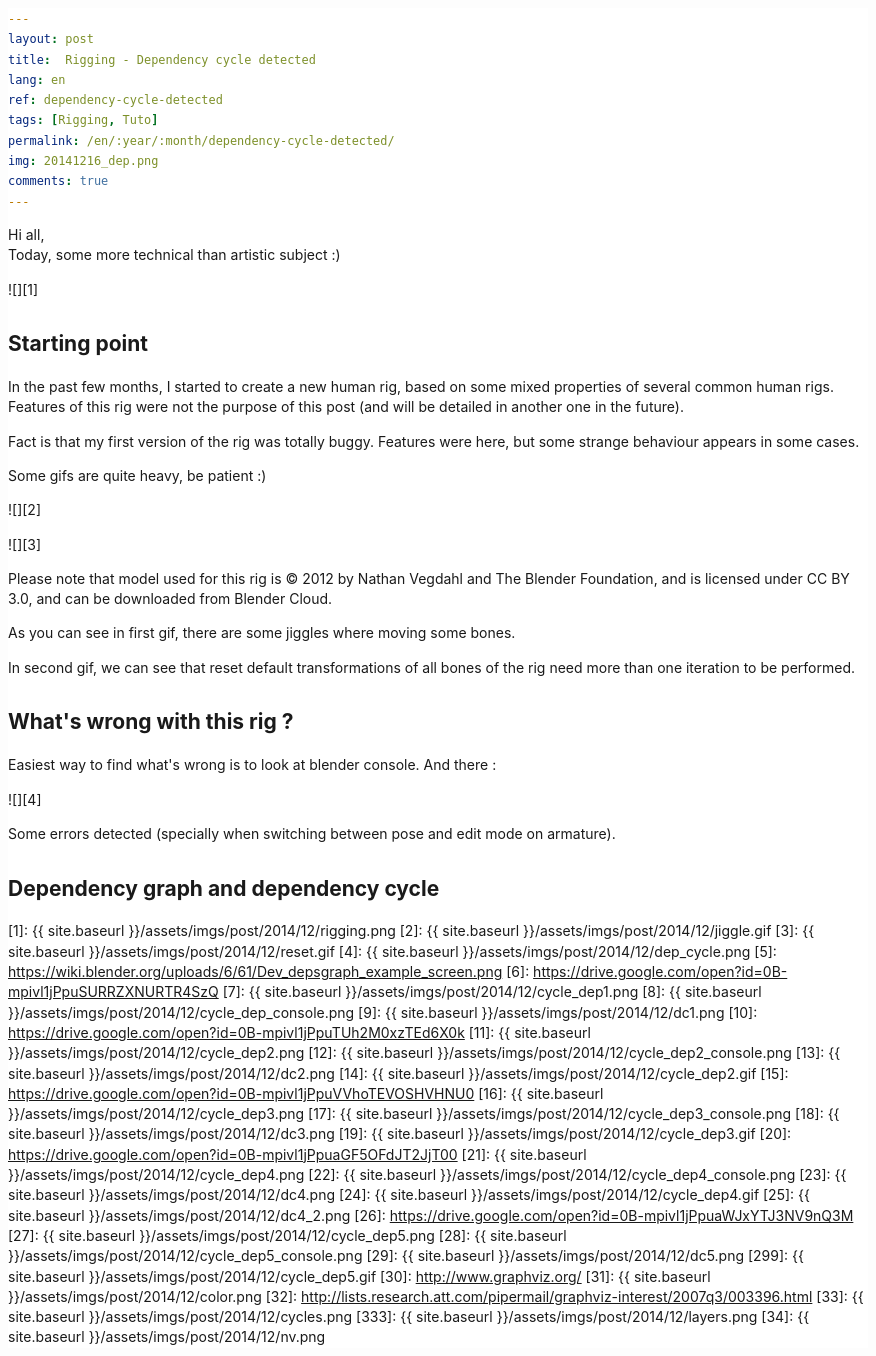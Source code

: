 ```yaml
---
layout: post
title:  Rigging - Dependency cycle detected
lang: en
ref: dependency-cycle-detected
tags: [Rigging, Tuto]
permalink: /en/:year/:month/dependency-cycle-detected/
img: 20141216_dep.png
comments: true
---
```


Hi all,  
Today, some more technical than artistic subject :)

![][1]

## Starting point

In the past few months, I started to create a new human rig, based on some mixed properties of several common human rigs. Features of this rig were not the purpose of this post (and will be detailed in another one in the future).

Fact is that my first version of the rig was totally buggy. Features were here, but some strange behaviour appears in some cases.

Some gifs are quite heavy, be patient :)

![][2]

![][3]

Please note that model used  for this rig is © 2012 by Nathan Vegdahl and The Blender Foundation, and is licensed under CC BY 3.0, and can be downloaded from Blender Cloud.


As you can see in first gif, there are some jiggles where moving some bones.

In second gif, we can see that reset default transformations of all bones of the rig need more than one iteration to be performed.


## What's wrong with this rig ?

Easiest way to find what's wrong is to look at blender console. And there :

![][4]

Some errors detected (specially when switching between pose and edit mode on armature).


## Dependency graph and dependency cycle


[1]: {{ site.baseurl }}/assets/imgs/post/2014/12/rigging.png
[2]: {{ site.baseurl }}/assets/imgs/post/2014/12/jiggle.gif
[3]: {{ site.baseurl }}/assets/imgs/post/2014/12/reset.gif
[4]: {{ site.baseurl }}/assets/imgs/post/2014/12/dep_cycle.png
[5]: https://wiki.blender.org/uploads/6/61/Dev_depsgraph_example_screen.png
[6]: https://drive.google.com/open?id=0B-mpivl1jPpuSURRZXNURTR4SzQ
[7]: {{ site.baseurl }}/assets/imgs/post/2014/12/cycle_dep1.png
[8]: {{ site.baseurl }}/assets/imgs/post/2014/12/cycle_dep_console.png
[9]: {{ site.baseurl }}/assets/imgs/post/2014/12/dc1.png
[10]: https://drive.google.com/open?id=0B-mpivl1jPpuTUh2M0xzTEd6X0k
[11]: {{ site.baseurl }}/assets/imgs/post/2014/12/cycle_dep2.png
[12]: {{ site.baseurl }}/assets/imgs/post/2014/12/cycle_dep2_console.png
[13]: {{ site.baseurl }}/assets/imgs/post/2014/12/dc2.png
[14]: {{ site.baseurl }}/assets/imgs/post/2014/12/cycle_dep2.gif
[15]: https://drive.google.com/open?id=0B-mpivl1jPpuVVhoTEVOSHVHNU0
[16]: {{ site.baseurl }}/assets/imgs/post/2014/12/cycle_dep3.png
[17]: {{ site.baseurl }}/assets/imgs/post/2014/12/cycle_dep3_console.png
[18]: {{ site.baseurl }}/assets/imgs/post/2014/12/dc3.png
[19]: {{ site.baseurl }}/assets/imgs/post/2014/12/cycle_dep3.gif
[20]: https://drive.google.com/open?id=0B-mpivl1jPpuaGF5OFdJT2JjT00
[21]: {{ site.baseurl }}/assets/imgs/post/2014/12/cycle_dep4.png
[22]: {{ site.baseurl }}/assets/imgs/post/2014/12/cycle_dep4_console.png
[23]: {{ site.baseurl }}/assets/imgs/post/2014/12/dc4.png
[24]: {{ site.baseurl }}/assets/imgs/post/2014/12/cycle_dep4.gif
[25]: {{ site.baseurl }}/assets/imgs/post/2014/12/dc4_2.png
[26]: https://drive.google.com/open?id=0B-mpivl1jPpuaWJxYTJ3NV9nQ3M
[27]: {{ site.baseurl }}/assets/imgs/post/2014/12/cycle_dep5.png
[28]: {{ site.baseurl }}/assets/imgs/post/2014/12/cycle_dep5_console.png
[29]: {{ site.baseurl }}/assets/imgs/post/2014/12/dc5.png
[299]: {{ site.baseurl }}/assets/imgs/post/2014/12/cycle_dep5.gif
[30]: http://www.graphviz.org/
[31]: {{ site.baseurl }}/assets/imgs/post/2014/12/color.png
[32]: http://lists.research.att.com/pipermail/graphviz-interest/2007q3/003396.html
[33]: {{ site.baseurl }}/assets/imgs/post/2014/12/cycles.png
[333]: {{ site.baseurl }}/assets/imgs/post/2014/12/layers.png
[34]: {{ site.baseurl }}/assets/imgs/post/2014/12/nv.png